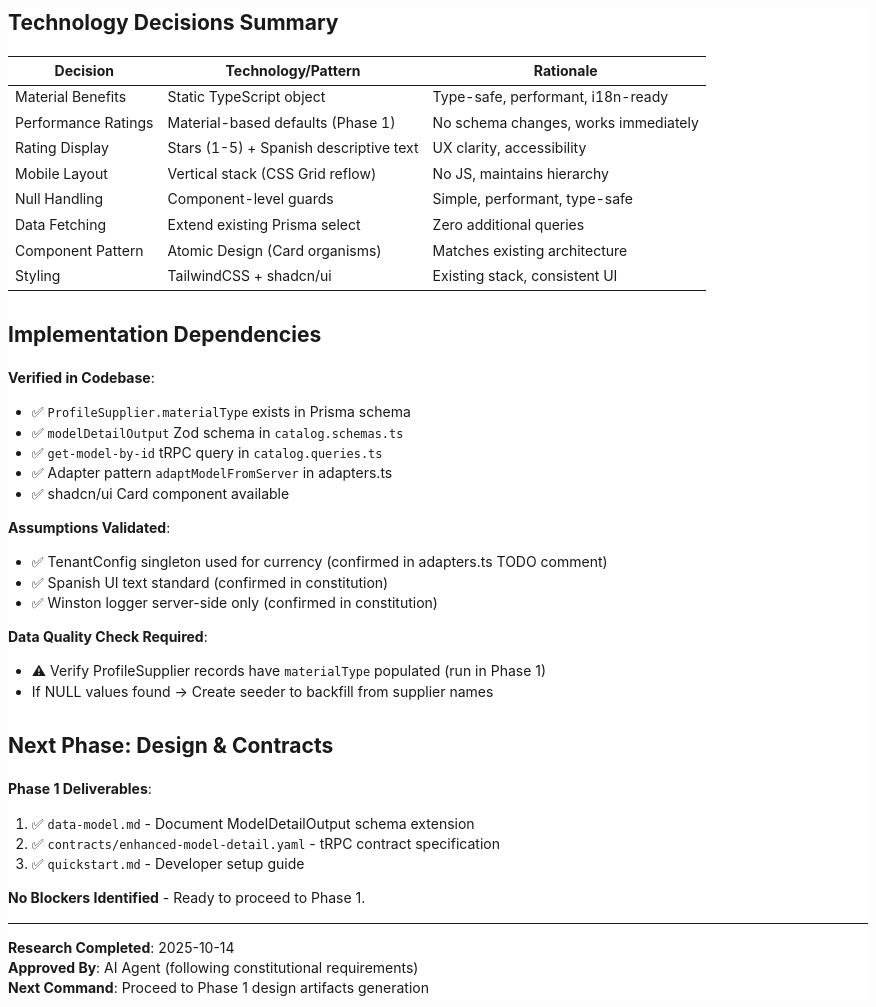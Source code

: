 
## Technology Decisions Summary

| Decision            | Technology/Pattern                     | Rationale                            |
| ------------------- | -------------------------------------- | ------------------------------------ |
| Material Benefits   | Static TypeScript object               | Type-safe, performant, i18n-ready    |
| Performance Ratings | Material-based defaults (Phase 1)      | No schema changes, works immediately |
| Rating Display      | Stars (1-5) + Spanish descriptive text | UX clarity, accessibility            |
| Mobile Layout       | Vertical stack (CSS Grid reflow)       | No JS, maintains hierarchy           |
| Null Handling       | Component-level guards                 | Simple, performant, type-safe        |
| Data Fetching       | Extend existing Prisma select          | Zero additional queries              |
| Component Pattern   | Atomic Design (Card organisms)         | Matches existing architecture        |
| Styling             | TailwindCSS + shadcn/ui                | Existing stack, consistent UI        |

## Implementation Dependencies

**Verified in Codebase**:
- ✅ `ProfileSupplier.materialType` exists in Prisma schema
- ✅ `modelDetailOutput` Zod schema in `catalog.schemas.ts`
- ✅ `get-model-by-id` tRPC query in `catalog.queries.ts`
- ✅ Adapter pattern `adaptModelFromServer` in adapters.ts
- ✅ shadcn/ui Card component available

**Assumptions Validated**:
- ✅ TenantConfig singleton used for currency (confirmed in adapters.ts TODO comment)
- ✅ Spanish UI text standard (confirmed in constitution)
- ✅ Winston logger server-side only (confirmed in constitution)

**Data Quality Check Required**:
- ⚠️ Verify ProfileSupplier records have `materialType` populated (run in Phase 1)
- If NULL values found → Create seeder to backfill from supplier names

## Next Phase: Design & Contracts

**Phase 1 Deliverables**:
1. ✅ `data-model.md` - Document ModelDetailOutput schema extension
2. ✅ `contracts/enhanced-model-detail.yaml` - tRPC contract specification
3. ✅ `quickstart.md` - Developer setup guide

**No Blockers Identified** - Ready to proceed to Phase 1.

---

**Research Completed**: 2025-10-14  
**Approved By**: AI Agent (following constitutional requirements)  
**Next Command**: Proceed to Phase 1 design artifacts generation
